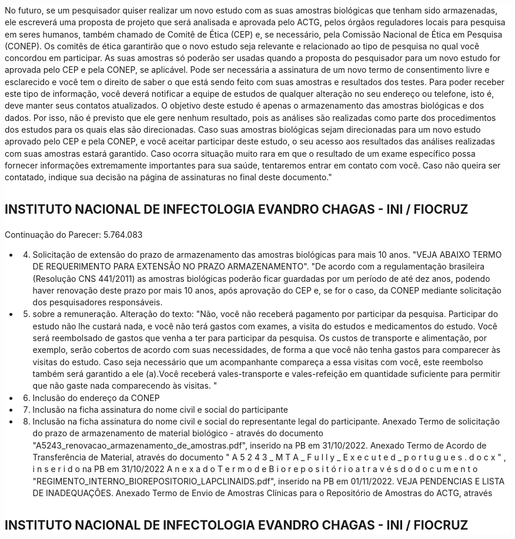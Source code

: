No futuro, se um pesquisador quiser realizar um novo estudo com as suas amostras biológicas que tenham sido armazenadas, ele escreverá uma proposta de projeto que será analisada e aprovada pelo ACTG, pelos órgãos reguladores locais para pesquisa em seres humanos, também chamado de Comitê de Ética (CEP) e, se necessário, pela Comissão Nacional de Ética em Pesquisa (CONEP). Os comitês de ética garantirão que o novo estudo seja relevante e relacionado ao tipo de pesquisa no qual você concordou em participar. As suas amostras só poderão ser usadas quando a proposta do pesquisador para um novo estudo for aprovada pelo  CEP  e  pela  CONEP,  se  aplicável.  Pode  ser  necessária  a  assinatura  de  um  novo  termo  de consentimento livre e esclarecido e você tem o direito de saber o que está sendo feito com suas amostras e resultados dos testes. Para poder receber este tipo de informação, você deverá notificar a equipe de estudos de qualquer alteração no seu endereço ou telefone, isto é, deve manter seus contatos atualizados. O objetivo deste estudo é apenas o armazenamento das amostras biológicas e dos dados. Por isso, não é previsto que ele gere nenhum resultado, pois as análises são realizadas como parte dos procedimentos dos estudos para os quais elas são direcionadas. Caso suas amostras biológicas sejam direcionadas para um novo estudo aprovado pelo CEP e pela CONEP, e você aceitar participar deste estudo, o seu acesso aos resultados das análises realizadas com suas amostras estará garantido. Caso ocorra situação muito rara em que o resultado de um exame específico possa fornecer informações extremamente importantes para sua saúde, tentaremos entrar em contato com você. Caso não queira ser contatado, indique sua decisão na página de assinaturas no final deste documento."
## INSTITUTO NACIONAL DE INFECTOLOGIA EVANDRO CHAGAS - INI / FIOCRUZ

Continuação do Parecer: 5.764.083
- 4) Solicitação de extensão do prazo de armazenamento das amostras biológicas para mais 10 anos. "VEJA ABAIXO TERMO DE REQUERIMENTO PARA EXTENSÃO NO PRAZO ARMAZENAMENTO".
"De acordo com a regulamentação brasileira (Resolução CNS 441/2011) as amostras biológicas poderão ficar guardadas por um período de até dez anos, podendo haver renovação deste prazo por mais 10 anos, após aprovação do CEP e, se for o caso, da CONEP mediante solicitação dos pesquisadores responsáveis.
- 5) sobre a remuneração. Alteração do texto:
"Não, você não receberá pagamento por participar da pesquisa. Participar do estudo não lhe custará nada, e você não terá gastos com exames, a visita do estudos e medicamentos do estudo. Você será reembolsado de gastos que venha a ter para participar da pesquisa. Os custos de transporte e alimentação, por exemplo, serão cobertos de acordo com suas necessidades, de forma a que você não tenha gastos para comparecer às visitas do estudo. Caso seja necessário que um acompanhante compareça a essa visitas com você, este reembolso também será garantido a ele (a).Você receberá vales-transporte e vales-refeição em quantidade suficiente para permitir que não gaste nada comparecendo às visitas. "
- 6) Inclusão do endereço da CONEP
- 7) Inclusão na ficha assinatura do nome civil e social do participante
- 8) Inclusão na ficha assinatura do nome civil e social do representante legal do participante.
Anexado Termo de solicitação do prazo de armazenamento de material biológico - através do documento "A5243\_renovacao\_armazenamento\_de\_amostras.pdf", inserido na PB em 31/10/2022.
Anexado  Termo  de  Acordo  de  Transferência  de  Material,  através  do  documento " A 5 2 4 3 \_ M T A \_ F u l l y \_ E x e c u t e d \_ p o r t u g u e s . d o c x " , i n s e r i d o na  PB  em  31/10/2022
A n e x a d o T e r m o d e B i o r e p o s i t ó r i o a t r a v é s d o d o c u m e n t o "REGIMENTO\_INTERNO\_BIOREPOSITORIO\_LAPCLINAIDS.pdf", inserido na PB em 01/11/2022. VEJA PENDENCIAS E LISTA DE INADEQUAÇÕES.
Anexado Termo de Envio de Amostras Clínicas para o Repositório de Amostras do ACTG, através
## INSTITUTO NACIONAL DE INFECTOLOGIA EVANDRO CHAGAS - INI / FIOCRUZ
